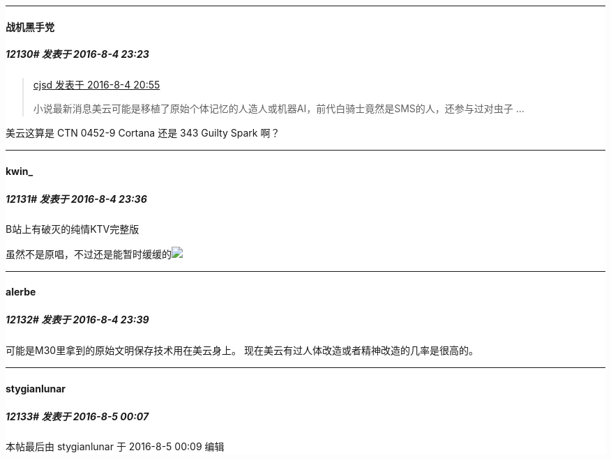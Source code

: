





-----

####  战机黑手党  
##### 12130#       发表于 2016-8-4 23:23



<blockquote><a href="httphttps://bbs.saraba1st.com/2b/forum.php?mod=redirect&amp;goto=findpost&amp;pid=33169875&amp;ptid=1066605" target="_blank">cjsd 发表于 2016-8-4 20:55</a>

小说最新消息美云可能是移植了原始个体记忆的人造人或机器AI，前代白骑士竟然是SMS的人，还参与过对虫子 ...</blockquote>
美云这算是 CTN 0452-9 Cortana 还是 343 Guilty Spark 啊？







-----

####  kwin_  
##### 12131#       发表于 2016-8-4 23:36




B站上有破灭的纯情KTV完整版

虽然不是原唱，不过还是能暂时缓缓的<img src="https://static.saraba1st.com/image/smiley/face/00.gif" referrerpolicy="no-referrer">







-----

####  alerbe  
##### 12132#       发表于 2016-8-4 23:39




可能是M30里拿到的原始文明保存技术用在美云身上。 现在美云有过人体改造或者精神改造的几率是很高的。







-----

####  stygianlunar  
##### 12133#       发表于 2016-8-5 00:07



 本帖最后由 stygianlunar 于 2016-8-5 00:09 编辑 

